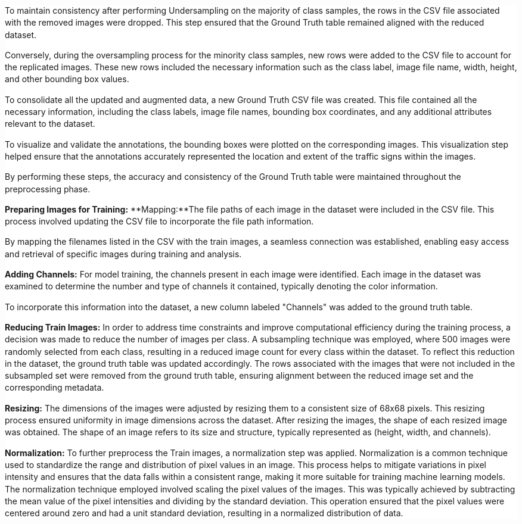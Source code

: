 To maintain consistency after performing Undersampling on the majority of class samples,
the rows in the CSV file associated with the removed images were dropped. This step
ensured that the Ground Truth table remained aligned with the reduced dataset.

Conversely, during the oversampling process for the minority class samples, new rows were
added to the CSV file to account for the replicated images. These new rows included the
necessary information such as the class label, image file name, width, height, and other
bounding box values.

To consolidate all the updated and augmented data, a new Ground Truth CSV file was
created. This file contained all the necessary information, including the class labels, image
file names, bounding box coordinates, and any additional attributes relevant to the dataset.

To visualize and validate the annotations, the bounding boxes were plotted on the
corresponding images. This visualization step helped ensure that the annotations accurately
represented the location and extent of the traffic signs within the images.

By performing these steps, the accuracy and consistency of the Ground Truth table were
maintained throughout the preprocessing phase.

**Preparing Images for Training:**
**Mapping:**The file paths of each image in the dataset were included in the CSV file. This
process involved updating the CSV file to incorporate the file path information.

By mapping the filenames listed in the CSV with the train images, a seamless connection
was established, enabling easy access and retrieval of specific images during training and
analysis.

**Adding Channels:** For model training, the channels present in each image were identified.
Each image in the dataset was examined to determine the number and type of channels it
contained, typically denoting the color information.

To incorporate this information into the dataset, a new column labeled "Channels" was added
to the ground truth table.

**Reducing Train Images:** In order to address time constraints and improve computational
efficiency during the training process, a decision was made to reduce the number of images
per class. A subsampling technique was employed, where 500 images were randomly
selected from each class, resulting in a reduced image count for every class within the
dataset.
To reflect this reduction in the dataset, the ground truth table was updated accordingly. The
rows associated with the images that were not included in the subsampled set were removed
from the ground truth table, ensuring alignment between the reduced image set and the
corresponding metadata.

**Resizing:** The dimensions of the images were adjusted by resizing them to a consistent size
of 68x68 pixels. This resizing process ensured uniformity in image dimensions across the
dataset.
After resizing the images, the shape of each resized image was obtained. The shape of an
image refers to its size and structure, typically represented as (height, width, and channels).

**Normalization:** To further preprocess the Train images, a normalization step was applied.
Normalization is a common technique used to standardize the range and distribution of pixel
values in an image. This process helps to mitigate variations in pixel intensity and ensures
that the data falls within a consistent range, making it more suitable for training machine
learning models.
The normalization technique employed involved scaling the pixel values of the images. This
was typically achieved by subtracting the mean value of the pixel intensities and dividing by
the standard deviation. This operation ensured that the pixel values were centered around
zero and had a unit standard deviation, resulting in a normalized distribution of data.
